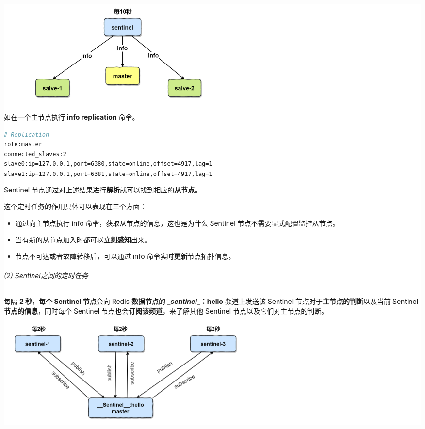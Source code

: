 <img src="assets/image-20200725144200824.png" alt="image-20200725144200824" style="zoom:50%;" />

如在一个主节点执行 **info replication** 命令。

```bash
# Replication
role:master
connected_slaves:2
slave0:ip=127.0.0.1,port=6380,state=online,offset=4917,lag=1
slave1:ip=127.0.0.1,port=6381,state=online,offset=4917,lag=1
```

Sentinel 节点通过对上述结果进行**解析**就可以找到相应的**从节点**。

这个定时任务的作用具体可以表现在三个方面：

- 通过向主节点执行 info 命令，获取从节点的信息，这也是为什么 Sentinel 节点不需要显式配置监控从节点。

- 当有新的从节点加入时都可以**立刻感知**出来。

- 节点不可达或者故障转移后，可以通过 info 命令实时**更新**节点拓扑信息。

###### (2) Sentinel之间的定时任务

每隔 **2 秒**，**每个 Sentinel 节点**会向 Redis **数据节点**的  **\__sentinel__：hello** 频道上发送该 Sentinel 节点对于**主节点的判断**以及当前 Sentinel **节点的信息**，同时每个 Sentinel 节点也会**订阅该频道**，来了解其他 Sentinel 节点以及它们对主节点的判断。

<img src="assets/image-20200725144611456.png" alt="image-20200725144611456" style="zoom:50%;" />
